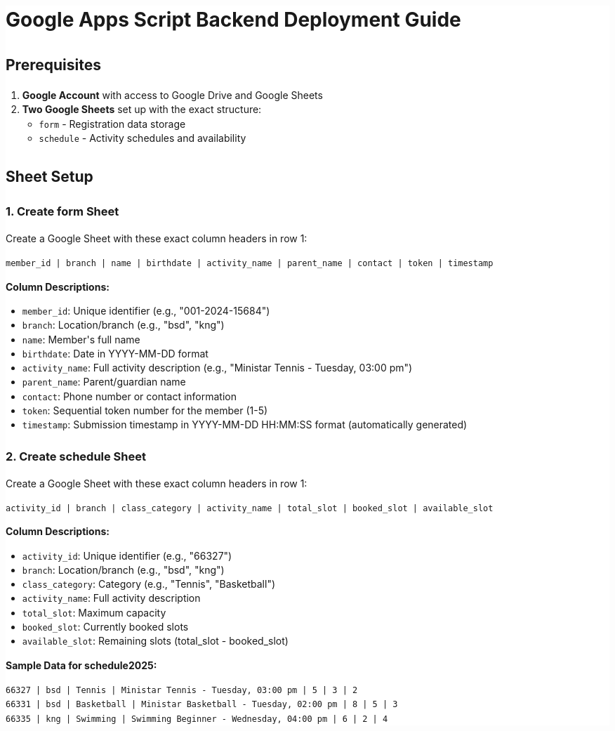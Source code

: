 # Google Apps Script Backend Deployment Guide

## Prerequisites

1. **Google Account** with access to Google Drive and Google Sheets
2. **Two Google Sheets** set up with the exact structure:
   - `form` - Registration data storage
   - `schedule` - Activity schedules and availability

## Sheet Setup

### 1. Create form Sheet

Create a Google Sheet with these exact column headers in row 1:
```
member_id | branch | name | birthdate | activity_name | parent_name | contact | token | timestamp
```

**Column Descriptions:**
- `member_id`: Unique identifier (e.g., "001-2024-15684")
- `branch`: Location/branch (e.g., "bsd", "kng")
- `name`: Member's full name
- `birthdate`: Date in YYYY-MM-DD format
- `activity_name`: Full activity description (e.g., "Ministar Tennis - Tuesday, 03:00 pm")
- `parent_name`: Parent/guardian name
- `contact`: Phone number or contact information
- `token`: Sequential token number for the member (1-5)
- `timestamp`: Submission timestamp in YYYY-MM-DD HH:MM:SS format (automatically generated)

### 2. Create schedule Sheet

Create a Google Sheet with these exact column headers in row 1:
```
activity_id | branch | class_category | activity_name | total_slot | booked_slot | available_slot
```

**Column Descriptions:**
- `activity_id`: Unique identifier (e.g., "66327")
- `branch`: Location/branch (e.g., "bsd", "kng")
- `class_category`: Category (e.g., "Tennis", "Basketball")
- `activity_name`: Full activity description
- `total_slot`: Maximum capacity
- `booked_slot`: Currently booked slots
- `available_slot`: Remaining slots (total_slot - booked_slot)

**Sample Data for schedule2025:**
```
66327 | bsd | Tennis | Ministar Tennis - Tuesday, 03:00 pm | 5 | 3 | 2
66331 | bsd | Basketball | Ministar Basketball - Tuesday, 02:00 pm | 8 | 5 | 3
66335 | kng | Swimming | Swimming Beginner - Wednesday, 04:00 pm | 6 | 2 | 4
```
